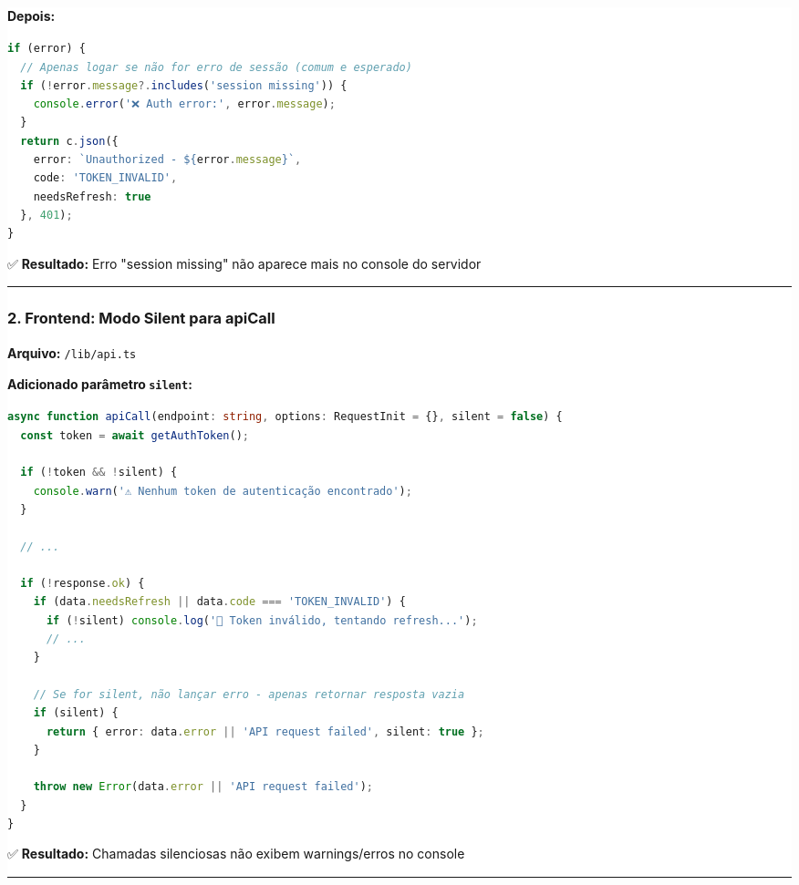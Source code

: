 **Depois:**
```typescript
if (error) {
  // Apenas logar se não for erro de sessão (comum e esperado)
  if (!error.message?.includes('session missing')) {
    console.error('❌ Auth error:', error.message);
  }
  return c.json({ 
    error: `Unauthorized - ${error.message}`,
    code: 'TOKEN_INVALID',
    needsRefresh: true 
  }, 401);
}
```

✅ **Resultado:** Erro "session missing" não aparece mais no console do servidor

---

### 2. **Frontend: Modo Silent para apiCall**

**Arquivo:** `/lib/api.ts`

**Adicionado parâmetro `silent`:**
```typescript
async function apiCall(endpoint: string, options: RequestInit = {}, silent = false) {
  const token = await getAuthToken();
  
  if (!token && !silent) {
    console.warn('⚠️ Nenhum token de autenticação encontrado');
  }
  
  // ...
  
  if (!response.ok) {
    if (data.needsRefresh || data.code === 'TOKEN_INVALID') {
      if (!silent) console.log('🔄 Token inválido, tentando refresh...');
      // ...
    }
    
    // Se for silent, não lançar erro - apenas retornar resposta vazia
    if (silent) {
      return { error: data.error || 'API request failed', silent: true };
    }
    
    throw new Error(data.error || 'API request failed');
  }
}
```

✅ **Resultado:** Chamadas silenciosas não exibem warnings/erros no console

---
